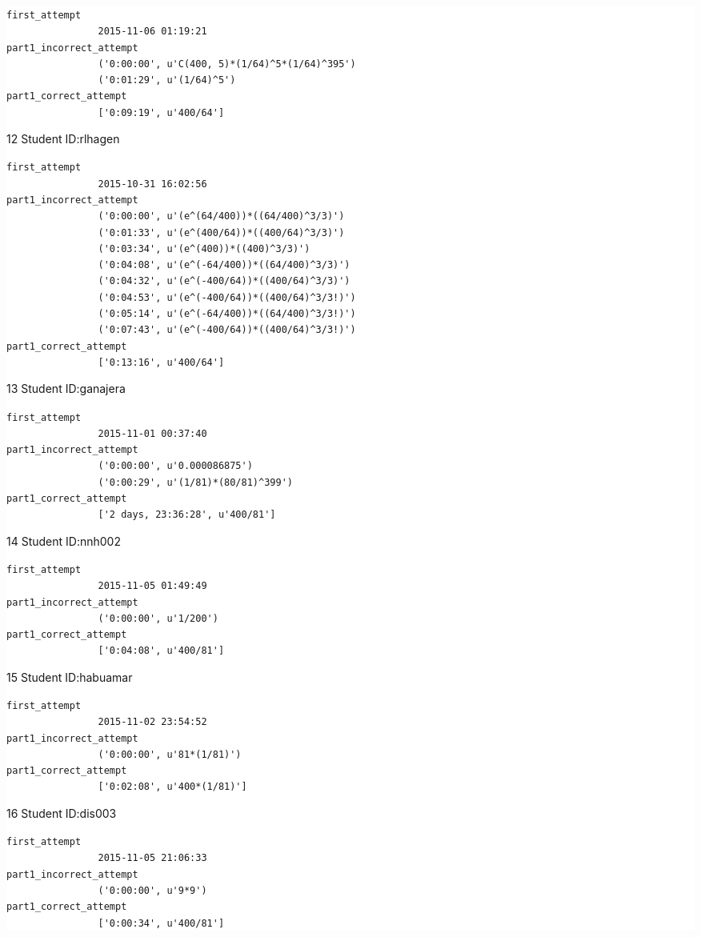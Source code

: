 	first_attempt
					2015-11-06 01:19:21
	part1_incorrect_attempt
					('0:00:00', u'C(400, 5)*(1/64)^5*(1/64)^395')
					('0:01:29', u'(1/64)^5')
	part1_correct_attempt
					['0:09:19', u'400/64']

12 Student ID:rlhagen

	first_attempt
					2015-10-31 16:02:56
	part1_incorrect_attempt
					('0:00:00', u'(e^(64/400))*((64/400)^3/3)')
					('0:01:33', u'(e^(400/64))*((400/64)^3/3)')
					('0:03:34', u'(e^(400))*((400)^3/3)')
					('0:04:08', u'(e^(-64/400))*((64/400)^3/3)')
					('0:04:32', u'(e^(-400/64))*((400/64)^3/3)')
					('0:04:53', u'(e^(-400/64))*((400/64)^3/3!)')
					('0:05:14', u'(e^(-64/400))*((64/400)^3/3!)')
					('0:07:43', u'(e^(-400/64))*((400/64)^3/3!)')
	part1_correct_attempt
					['0:13:16', u'400/64']

13 Student ID:ganajera

	first_attempt
					2015-11-01 00:37:40
	part1_incorrect_attempt
					('0:00:00', u'0.000086875')
					('0:00:29', u'(1/81)*(80/81)^399')
	part1_correct_attempt
					['2 days, 23:36:28', u'400/81']

14 Student ID:nnh002

	first_attempt
					2015-11-05 01:49:49
	part1_incorrect_attempt
					('0:00:00', u'1/200')
	part1_correct_attempt
					['0:04:08', u'400/81']

15 Student ID:habuamar

	first_attempt
					2015-11-02 23:54:52
	part1_incorrect_attempt
					('0:00:00', u'81*(1/81)')
	part1_correct_attempt
					['0:02:08', u'400*(1/81)']

16 Student ID:dis003

	first_attempt
					2015-11-05 21:06:33
	part1_incorrect_attempt
					('0:00:00', u'9*9')
	part1_correct_attempt
					['0:00:34', u'400/81']
